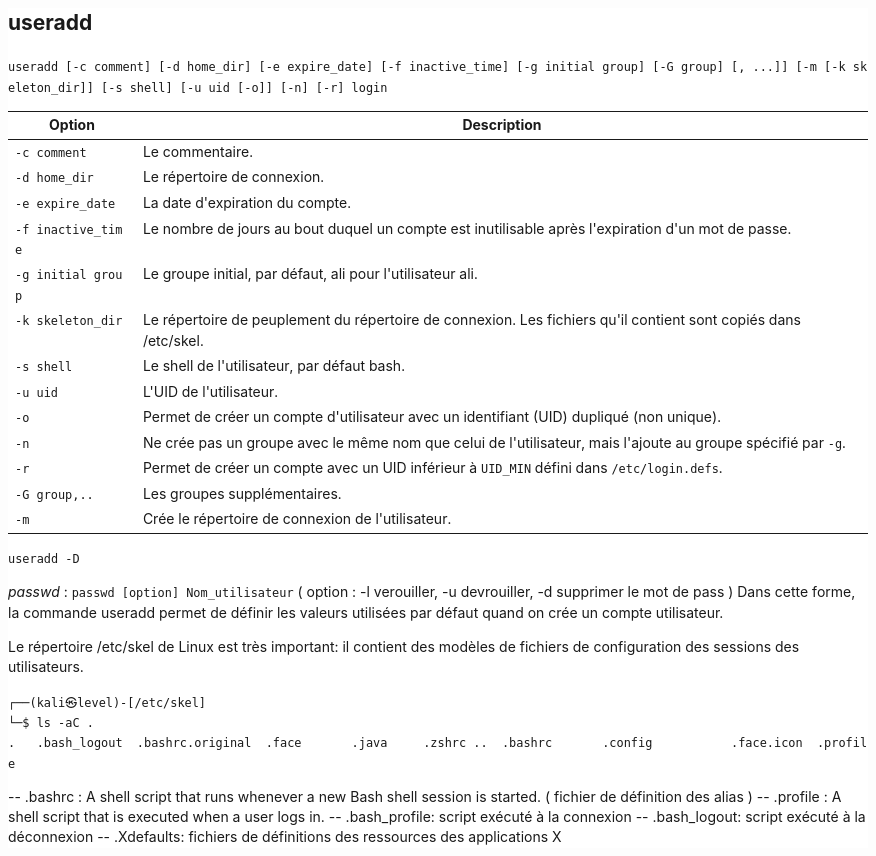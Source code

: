 
## useradd

``` 
useradd [-c comment] [-d home_dir] [-e expire_date] [-f inactive_time] [-g initial group] [-G group] [, ...]] [-m [-k skeleton_dir]] [-s shell] [-u uid [-o]] [-n] [-r] login 
```

| Option            | Description                                                                                                     |
|-------------------|-----------------------------------------------------------------------------------------------------------------|
| `-c comment`      | Le commentaire.                                                                                                |
| `-d home_dir`     | Le répertoire de connexion.                                                                                    |
| `-e expire_date`  | La date d'expiration du compte.                                                                                |
| `-f inactive_time`| Le nombre de jours au bout duquel un compte est inutilisable après l'expiration d'un mot de passe.             |
| `-g initial group`| Le groupe initial, par défaut, ali pour l'utilisateur ali.                                                     |
| `-k skeleton_dir` | Le répertoire de peuplement du répertoire de connexion. Les fichiers qu'il contient sont copiés dans /etc/skel.|
| `-s shell`        | Le shell de l'utilisateur, par défaut bash.                                                                    |
| `-u uid`          | L'UID de l'utilisateur.                                                                                        |
| `-o`              | Permet de créer un compte d'utilisateur avec un identifiant (UID) dupliqué (non unique).                      |
| `-n`              | Ne crée pas un groupe avec le même nom que celui de l'utilisateur, mais l'ajoute au groupe spécifié par `-g`.  |
| `-r`              | Permet de créer un compte avec un UID inférieur à `UID_MIN` défini dans `/etc/login.defs`.                    |
| `-G group,..`     | Les groupes supplémentaires.                                                                                   |
| `-m`              | Crée le répertoire de connexion de l'utilisateur.                                                             |

```
useradd -D
```
*passwd* : ```passwd [option] Nom_utilisateur``` ( option : -l verouiller, -u devrouiller, -d supprimer le mot de pass )
Dans cette forme, la commande useradd permet de définir les valeurs utilisées par défaut quand on crée un compte utilisateur.


Le répertoire /etc/skel de Linux est très important: il contient des modèles de fichiers de configuration des sessions des utilisateurs.

``` 
┌──(kali㉿level)-[/etc/skel]
└─$ ls -aC .
.   .bash_logout  .bashrc.original  .face       .java     .zshrc ..  .bashrc       .config           .face.icon  .profile
```

-- .bashrc : A shell script that runs whenever a new Bash shell session is started. ( fichier de définition des alias )
-- .profile : A shell script that is executed when a user logs in.
-- .bash_profile: script exécuté à la connexion
-- .bash_logout: script exécuté à la déconnexion
-- .Xdefaults: fichiers de définitions des ressources des applications X
